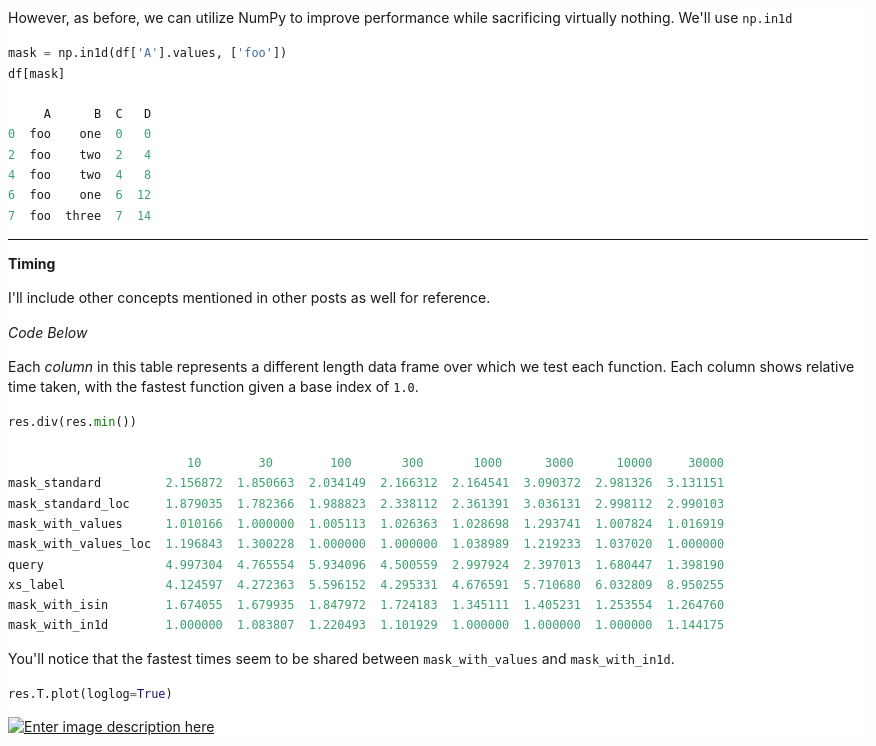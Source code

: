 However, as before, we can utilize NumPy to improve performance while sacrificing virtually nothing. We'll use `np.in1d`

```py
mask = np.in1d(df['A'].values, ['foo'])
df[mask]

     A      B  C   D
0  foo    one  0   0
2  foo    two  2   4
4  foo    two  4   8
6  foo    one  6  12
7  foo  three  7  14
```

------

**Timing**

I'll include other concepts mentioned in other posts as well for reference.

*Code Below*

Each *column* in this table represents a different length data frame over which we test each function. Each column shows relative time taken, with the fastest function given a base index of `1.0`.

```py
res.div(res.min())

                         10        30        100       300       1000      3000      10000     30000
mask_standard         2.156872  1.850663  2.034149  2.166312  2.164541  3.090372  2.981326  3.131151
mask_standard_loc     1.879035  1.782366  1.988823  2.338112  2.361391  3.036131  2.998112  2.990103
mask_with_values      1.010166  1.000000  1.005113  1.026363  1.028698  1.293741  1.007824  1.016919
mask_with_values_loc  1.196843  1.300228  1.000000  1.000000  1.038989  1.219233  1.037020  1.000000
query                 4.997304  4.765554  5.934096  4.500559  2.997924  2.397013  1.680447  1.398190
xs_label              4.124597  4.272363  5.596152  4.295331  4.676591  5.710680  6.032809  8.950255
mask_with_isin        1.674055  1.679935  1.847972  1.724183  1.345111  1.405231  1.253554  1.264760
mask_with_in1d        1.000000  1.083807  1.220493  1.101929  1.000000  1.000000  1.000000  1.144175
```

You'll notice that the fastest times seem to be shared between `mask_with_values` and `mask_with_in1d`.

```py
res.T.plot(loglog=True)
```

[![Enter image description here](https://i.stack.imgur.com/ljeTd.png)](https://i.stack.imgur.com/ljeTd.png)
